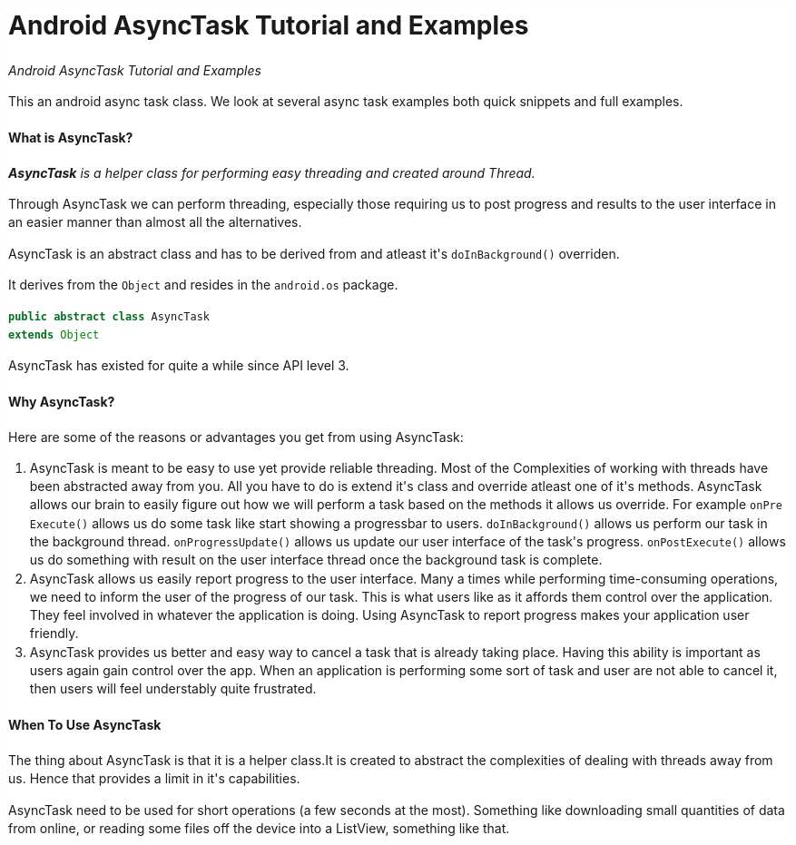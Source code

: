 # Android AsyncTask Tutorial and Examples

_Android AsyncTask Tutorial and Examples_

This an android async task class. We look at several async task examples both quick snippets and full examples.


#### What is AsyncTask?

_**AsyncTask** is a helper class for performing easy threading and created around Thread._

Through AsyncTask we can perform threading, especially those requiring us to post progress and results to the user interface in an easier manner than almost all the alternatives.

AsyncTask is an abstract class and has to be derived from and atleast it's `doInBackground()` overriden.

It derives from the `Object` and resides in the `android.os` package.

```java
public abstract class AsyncTask
extends Object
```

AsyncTask has existed for quite a while since API level 3.

#### Why AsyncTask?

Here are some of the reasons or advantages you get from using AsyncTask:

1. AsyncTask is meant to be easy to use yet provide reliable threading. Most of the Complexities of working with threads have been abstracted away from you. All you have to do is extend it's class and override atleast one of it's methods. AsyncTask allows our brain to easily figure out how we will perform a task based on the methods it allows us override. For example `onPreExecute()` allows us do some task like start showing a progressbar to users. `doInBackground()` allows us perform our task in the background thread. `onProgressUpdate()` allows us update our user interface of the task's progress. `onPostExecute()` allows us do something with result on the user interface thread once the background task is complete.
2. AsyncTask allows us easily report progress to the user interface. Many a times while performing time-consuming operations, we need to inform the user of the progress of our task. This is what users like as it affords them control over the application. They feel involved in whatever the application is doing. Using AsyncTask to report progress makes your application user friendly.
3. AsyncTask provides us better and easy way to cancel a task that is already taking place. Having this ability is important as users again gain control over the app. When an application is performing some sort of task and user are not able to cancel it, then users will feel understably quite frustrated.

#### When To Use AsyncTask

The thing about AsyncTask is that it is a helper class.It is created to abstract the complexities of dealing with threads away from us. Hence that provides a limit in it's capabilities.

AsyncTask need to be used for short operations (a few seconds at the most). Something like downloading small quantities of data from online, or reading some files off the device into a ListView, something like that.
